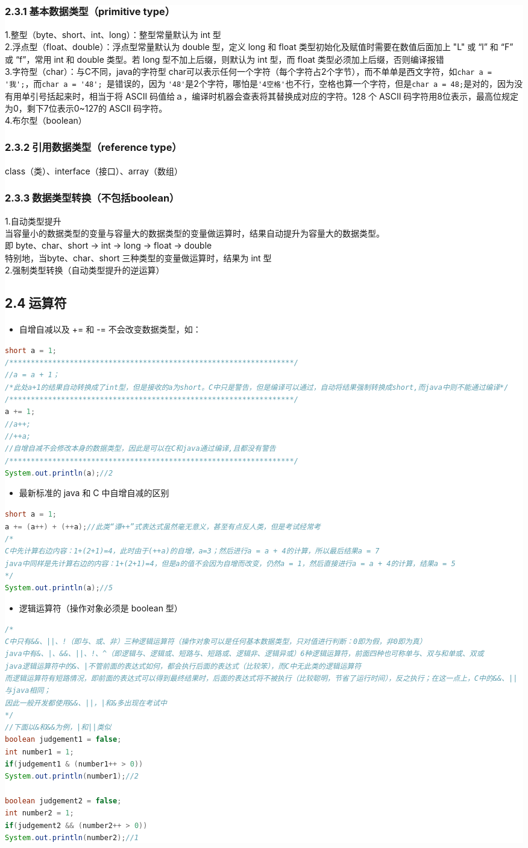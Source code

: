 ### 2.3.1 基本数据类型（primitive type）

1.整型（byte、short、int、long）：整型常量默认为 int 型<br>2.浮点型（float、double）：浮点型常量默认为 double 型，定义 long 和 float 类型初始化及赋值时需要在数值后面加上 "L" 或 “l” 和 “F” 或 “f”，常用 int 和 double 类型。若 long 型不加上后缀，则默认为 int 型，而 float 类型必须加上后缀，否则编译报错<br>3.字符型（char）：与C不同，java的字符型 char可以表示任何一个字符（每个字符占2个字节），而不单单是西文字符，如`char a = '我';`，而`char a = '48'; `是错误的，因为 `'48'`是2个字符，哪怕是`'4空格'`也不行，空格也算一个字符，但是`char a = 48;`是对的，因为没有用单引号括起来时，相当于将 ASCII 码值给ａ，编译时机器会查表将其替换成对应的字符。128 个 ASCII 码字符用8位表示，最高位规定为0，剩下7位表示0~127的 ASCII 码字符。<br>4.布尔型（boolean）

### 2.3.2 引用数据类型（reference type）

class（类）、interface（接口）、array（数组）

### 2.3.3 数据类型转换（不包括boolean）

1.自动类型提升<br>当容量小的数据类型的变量与容量大的数据类型的变量做运算时，结果自动提升为容量大的数据类型。<br>即  byte、char、short → int → long → float → double<br>特别地，当byte、char、short 三种类型的变量做运算时，结果为 int 型<br>2.强制类型转换（自动类型提升的逆运算）

## 2.4 运算符

- 自增自减以及 += 和 -= 不会改变数据类型，如：

```java
short a = 1;
/******************************************************************/
//a = a + 1；
/*此处a+1的结果自动转换成了int型，但是接收的a为short。C中只是警告，但是编译可以通过，自动将结果强制转换成short,而java中则不能通过编译*/
/******************************************************************/
a += 1;
//a++;
//++a;
//自增自减不会修改本身的数据类型，因此是可以在C和java通过编译,且都没有警告
/******************************************************************/
System.out.println(a);//2
```

- 最新标准的 java 和 C 中自增自减的区别

```java
short a = 1;
a += (a++) + (++a);//此类“谭++”式表达式虽然毫无意义，甚至有点反人类，但是考试经常考
/*
C中先计算右边内容：1+(2+1)=4，此时由于(++a)的自增，a=3；然后进行a = a + 4的计算，所以最后结果a = 7
java中同样是先计算右边的内容：1+(2+1)=4，但是a的值不会因为自增而改变，仍然a = 1，然后直接进行a = a + 4的计算，结果a = 5
*/
System.out.println(a);//5
```

- 逻辑运算符（操作对象必须是 boolean 型）

```java
/*
C中只有&&、||、!（即与、或、非）三种逻辑运算符（操作对象可以是任何基本数据类型，只对值进行判断：0即为假，非0即为真）
java中有&、|、&&、||、!、^（即逻辑与、逻辑或、短路与、短路或、逻辑非、逻辑异或）6种逻辑运算符，前面四种也可称单与、双与和单或、双或
java逻辑运算符中的&、|不管前面的表达式如何，都会执行后面的表达式（比较笨），而C中无此类的逻辑运算符
而逻辑运算符有短路情况，即前面的表达式可以得到最终结果时，后面的表达式将不被执行（比较聪明，节省了运行时间），反之执行；在这一点上，C中的&&、||与java相同；
因此一般开发都使用&&、||，|和&多出现在考试中
*/
//下面以&和&&为例，|和||类似
boolean judgement1 = false;
int number1 = 1;
if(judgement1 & (number1++ > 0))
System.out.println(number1);//2

boolean judgement2 = false;
int number2 = 1;
if(judgement2 && (number2++ > 0))
System.out.println(number2);//1
```